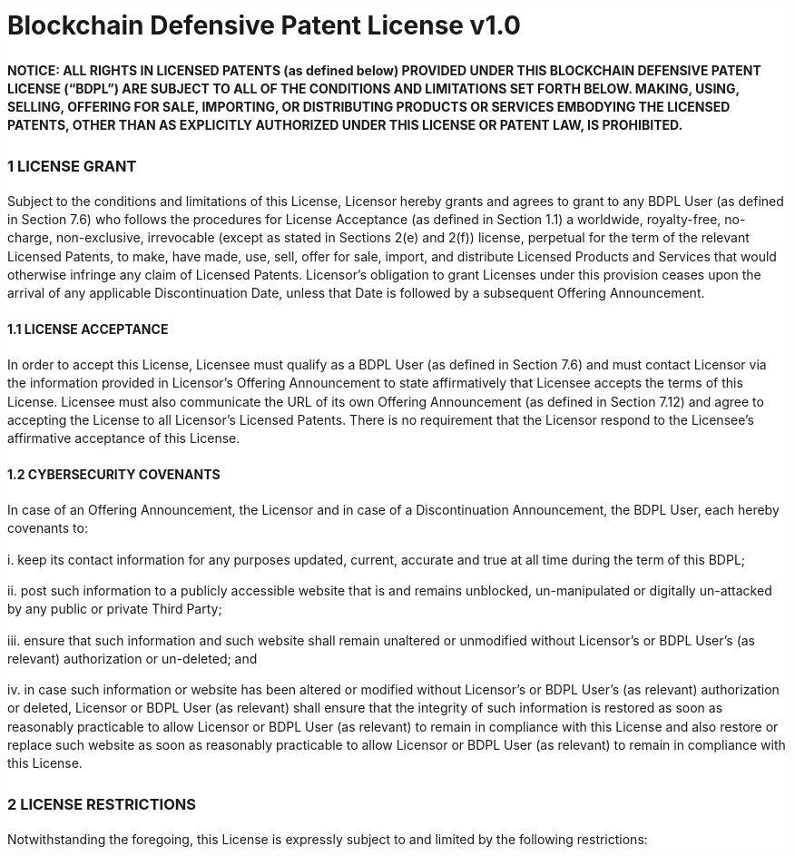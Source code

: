 # Blockchain Defensive Patent License v1.0

__NOTICE: ALL RIGHTS IN LICENSED PATENTS (as defined below) PROVIDED UNDER THIS BLOCKCHAIN DEFENSIVE PATENT LICENSE (“BDPL”) ARE SUBJECT TO ALL OF THE CONDITIONS AND LIMITATIONS SET FORTH BELOW. MAKING, USING, SELLING, OFFERING FOR SALE, IMPORTING, OR DISTRIBUTING PRODUCTS OR SERVICES EMBODYING THE LICENSED PATENTS, OTHER THAN AS EXPLICITLY AUTHORIZED UNDER THIS LICENSE OR PATENT LAW, IS PROHIBITED.__

### 1 LICENSE GRANT

Subject to the conditions and limitations of this License, Licensor hereby grants and agrees to grant to any BDPL User (as defined in Section 7.6) who follows the procedures for License Acceptance (as defined in Section 1.1) a worldwide, royalty-free, no-charge, non-exclusive, irrevocable (except as stated in Sections 2(e) and 2(f)) license, perpetual for the term of the relevant Licensed Patents, to make, have made, use, sell, offer for sale, import, and distribute Licensed Products and Services that would otherwise infringe any claim of Licensed Patents. Licensor’s obligation to grant Licenses under this provision ceases upon the arrival of any applicable Discontinuation Date, unless that Date is followed by a subsequent Offering Announcement.

#### 1.1 LICENSE ACCEPTANCE

In order to accept this License, Licensee must qualify as a BDPL User (as defined in Section 7.6) and must contact Licensor via the information provided in Licensor’s Offering Announcement to state affirmatively that Licensee accepts the terms of this License. Licensee must also communicate the URL of its own Offering Announcement (as defined in Section 7.12) and agree to accepting the License to all Licensor’s Licensed Patents. There is no requirement that the Licensor respond to the Licensee’s affirmative acceptance of this License.

#### 1.2 CYBERSECURITY COVENANTS

In case of an Offering Announcement, the Licensor and in case of a Discontinuation Announcement, the BDPL User, each hereby covenants to: 

i. keep its contact information for any purposes updated, current, accurate and true at all time during the term of this BDPL;

ii. post such information to a publicly accessible website that is and remains unblocked, un-manipulated or digitally un-attacked by any public or private Third Party; 

iii. ensure that such information and such website shall remain unaltered or unmodified without Licensor’s or BDPL User’s (as relevant) authorization or un-deleted; and 

iv. in case such information or website has been altered or modified without Licensor’s or BDPL User’s (as relevant) authorization or deleted, Licensor or BDPL User (as relevant) shall ensure that the integrity of such information is restored as soon as reasonably practicable to allow Licensor or BDPL User (as relevant) to remain in compliance with this License and also restore or replace such website as soon as reasonably practicable to allow Licensor or BDPL User (as relevant) to remain in compliance with this License.

### 2 LICENSE RESTRICTIONS

Notwithstanding the foregoing, this License is expressly subject to and limited by the following restrictions:
